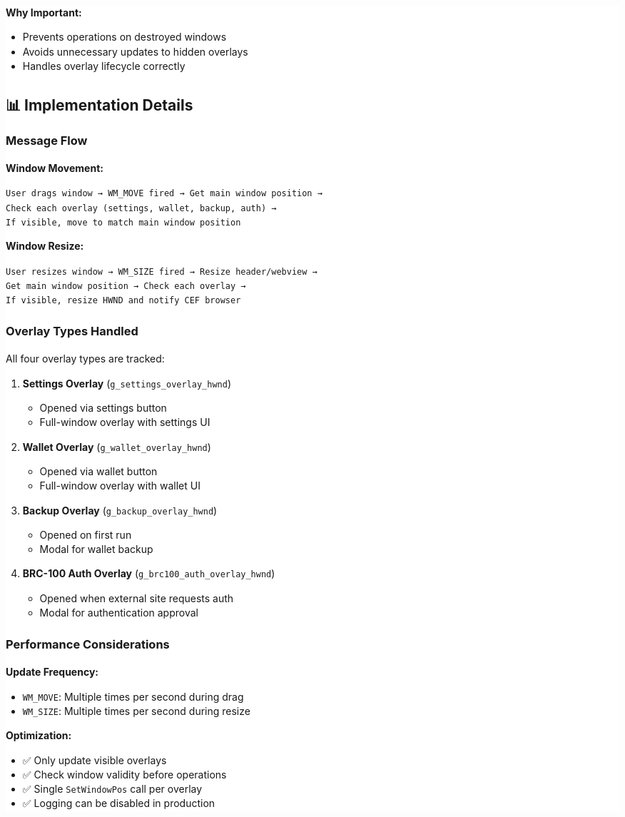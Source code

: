 **Why Important:**
- Prevents operations on destroyed windows
- Avoids unnecessary updates to hidden overlays
- Handles overlay lifecycle correctly

## 📊 Implementation Details

### Message Flow

**Window Movement:**
```
User drags window → WM_MOVE fired → Get main window position →
Check each overlay (settings, wallet, backup, auth) →
If visible, move to match main window position
```

**Window Resize:**
```
User resizes window → WM_SIZE fired → Resize header/webview →
Get main window position → Check each overlay →
If visible, resize HWND and notify CEF browser
```

### Overlay Types Handled

All four overlay types are tracked:

1. **Settings Overlay** (`g_settings_overlay_hwnd`)
   - Opened via settings button
   - Full-window overlay with settings UI

2. **Wallet Overlay** (`g_wallet_overlay_hwnd`)
   - Opened via wallet button
   - Full-window overlay with wallet UI

3. **Backup Overlay** (`g_backup_overlay_hwnd`)
   - Opened on first run
   - Modal for wallet backup

4. **BRC-100 Auth Overlay** (`g_brc100_auth_overlay_hwnd`)
   - Opened when external site requests auth
   - Modal for authentication approval

### Performance Considerations

**Update Frequency:**
- `WM_MOVE`: Multiple times per second during drag
- `WM_SIZE`: Multiple times per second during resize

**Optimization:**
- ✅ Only update visible overlays
- ✅ Check window validity before operations
- ✅ Single `SetWindowPos` call per overlay
- ✅ Logging can be disabled in production
